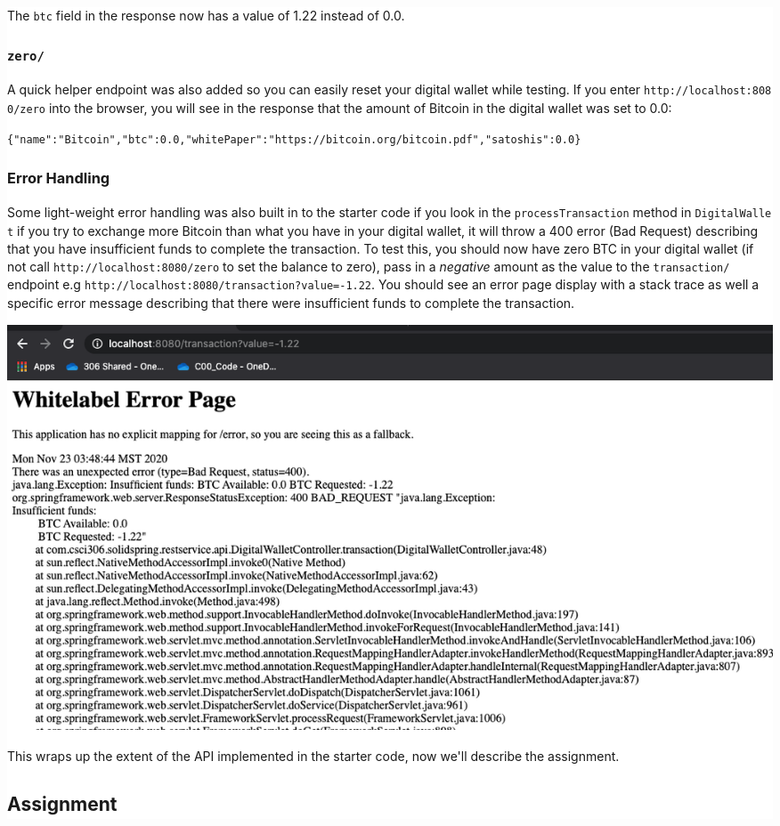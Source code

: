 The `btc` field in the response now has a value of 1.22 instead of 0.0.

### `zero/`
A quick helper endpoint was also added so you can easily reset your digital wallet while testing. If you enter `http://localhost:8080/zero` into the browser, you will see in the response that the amount of Bitcoin in the digital wallet was set to 0.0:

```
{"name":"Bitcoin","btc":0.0,"whitePaper":"https://bitcoin.org/bitcoin.pdf","satoshis":0.0}
```

### Error Handling
Some light-weight error handling was also built in to the starter code if you look in the `processTransaction` method in `DigitalWallet` if you 
try to exchange more Bitcoin than what you have in your digital wallet, it will throw a 400 error (Bad Request) describing that you have insufficient funds to complete the transaction. To test this, you should now have zero BTC in your digital wallet (if not call `http://localhost:8080/zero` to set the balance to zero), pass in a _negative_ amount as the value to the `transaction/` endpoint e.g `http://localhost:8080/transaction?value=-1.22`. You should see an error page display with a stack trace as well a specific error message describing that there were insufficient funds to complete the transaction.

![Insufficient Funds Response](error-response.png)

This wraps up the extent of the API implemented in the starter code, now we'll describe the assignment.

## Assignment
